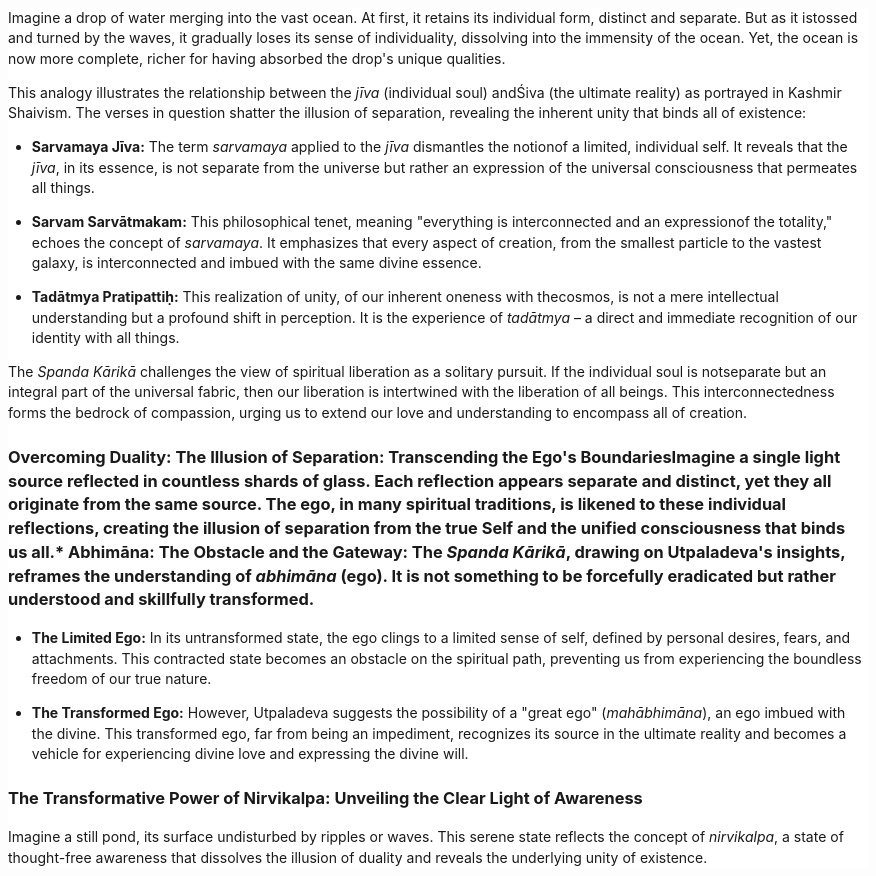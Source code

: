 Imagine a drop of water merging into the vast ocean. At first, it retains its individual form, distinct and separate. But as it istossed and turned by the waves, it gradually loses its sense of individuality, dissolving into the immensity of the ocean. Yet, the ocean is now more complete, richer for having absorbed the drop's unique qualities.

This analogy illustrates the relationship between the *jīva* (individual soul) andŚiva (the ultimate reality) as portrayed in Kashmir Shaivism. The verses in question shatter the illusion of separation, revealing the inherent unity that binds all of existence:

* **Sarvamaya Jīva:** The term *sarvamaya* applied to the *jīva* dismantles the notionof a limited, individual self. It reveals that the *jīva*, in its essence, is not separate from the universe but rather an expression of the universal consciousness that permeates all things.

* **Sarvam Sarvātmakam:** This philosophical tenet, meaning "everything is interconnected and an expressionof the totality," echoes the concept of *sarvamaya*. It emphasizes that every aspect of creation, from the smallest particle to the vastest galaxy, is interconnected and imbued with the same divine essence.

* **Tadātmya Pratipattiḥ:** This realization of unity, of our inherent oneness with thecosmos, is not a mere intellectual understanding but a profound shift in perception. It is the experience of *tadātmya* – a direct and immediate recognition of our identity with all things.

The *Spanda Kārikā* challenges the view of spiritual liberation as a solitary pursuit. If the individual soul is notseparate but an integral part of the universal fabric, then our liberation is intertwined with the liberation of all beings. This interconnectedness forms the bedrock of compassion, urging us to extend our love and understanding to encompass all of creation.

### Overcoming Duality: The Illusion of Separation: Transcending the Ego's BoundariesImagine a single light source reflected in countless shards of glass. Each reflection appears separate and distinct, yet they all originate from the same source. The ego, in many spiritual traditions, is likened to these individual reflections, creating the illusion of separation from the true Self and the unified consciousness that binds us all.* **Abhimāna: The Obstacle and the Gateway:** The *Spanda Kārikā*, drawing on Utpaladeva's insights, reframes the understanding of *abhimāna* (ego). It is not something to be forcefully eradicated but rather understood and skillfully transformed.

* **The Limited Ego:** In its untransformed state, the ego clings to a limited sense of self, defined by personal desires, fears, and attachments. This contracted state becomes an obstacle on the spiritual path, preventing us from experiencing the boundless freedom of our true nature.

* **The Transformed Ego:** However, Utpaladeva suggests the possibility of a "great ego" (*mahābhimāna*), an ego imbued with the divine. This transformed ego, far from being an impediment, recognizes its source in the ultimate reality and becomes a vehicle for experiencing divine love and expressing the divine will.

### The Transformative Power of Nirvikalpa: Unveiling the Clear Light of Awareness

Imagine a still pond, its surface undisturbed by ripples or waves. This serene state reflects the concept of *nirvikalpa*, a state of thought-free awareness that dissolves the illusion of duality and reveals the underlying unity of existence.
